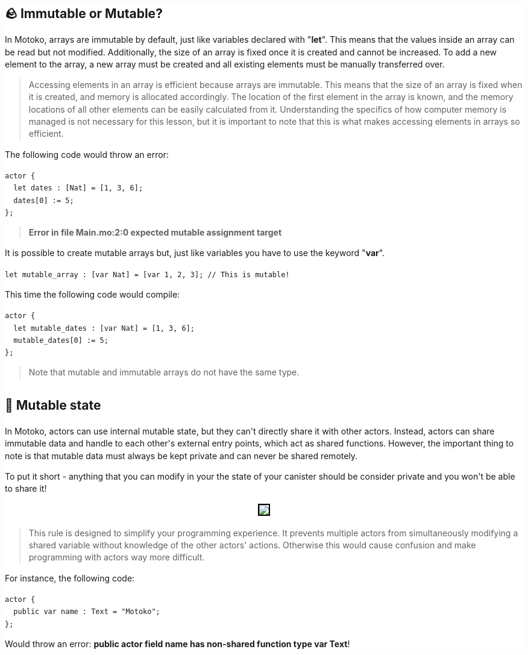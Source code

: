 ## 🪨 Immutable or Mutable?
In Motoko, arrays are immutable by default, just like variables declared with "**let**". This means that the values inside an array can be read but not modified. Additionally, the size of an array is fixed once it is created and cannot be increased. To add a new element to the array, a new array must be created and all existing elements must be manually transferred over.

> Accessing elements in an array is efficient because arrays are immutable. This means that the size of an array is fixed when it is created, and memory is allocated accordingly. The location of the first element in the array is known, and the memory locations of all other elements can be easily calculated from it. Understanding the specifics of how computer memory is managed is not necessary for this lesson, but it is important to note that this is what makes accessing elements in arrays so efficient.

The following code would throw an error:
```
actor {
  let dates : [Nat] = [1, 3, 6];
  dates[0] := 5;
};
```
> **Error in file Main.mo:2:0 expected mutable assignment target**

It is possible to create mutable arrays but, just like variables you have to use the keyword "**var**". 
```
let mutable_array : [var Nat] = [var 1, 2, 3]; // This is mutable!
```

This time the following code would compile:
```
actor {
  let mutable_dates : [var Nat] = [1, 3, 6];
  mutable_dates[0] := 5;
};
```
> Note that mutable and immutable arrays do not have the same type.

## 🤫 Mutable state 
In Motoko, actors can use internal mutable state, but they can't directly share it with other actors. Instead, actors can share immutable data and handle to each other's external entry points, which act as shared functions. However, the important thing to note is that mutable data must always be kept private and can never be shared remotely. <br/>

To put it short - anything that you can modify in your the state of your canister should be consider private and you won't be able to share it! 

<p align="center"> <img src="./img/mutable_state_actor.png" width="800px" style="border: 2px solid black;"></p>

> This rule is designed to simplify your programming experience. It prevents multiple actors from simultaneously modifying a shared variable without knowledge of the other actors' actions. Otherwise this would cause confusion and make programming with actors way more difficult.

For instance, the following code: 
```
actor {
  public var name : Text = "Motoko";
};
```
Would throw an error: **public actor field name has non-shared function type var Text**! 
